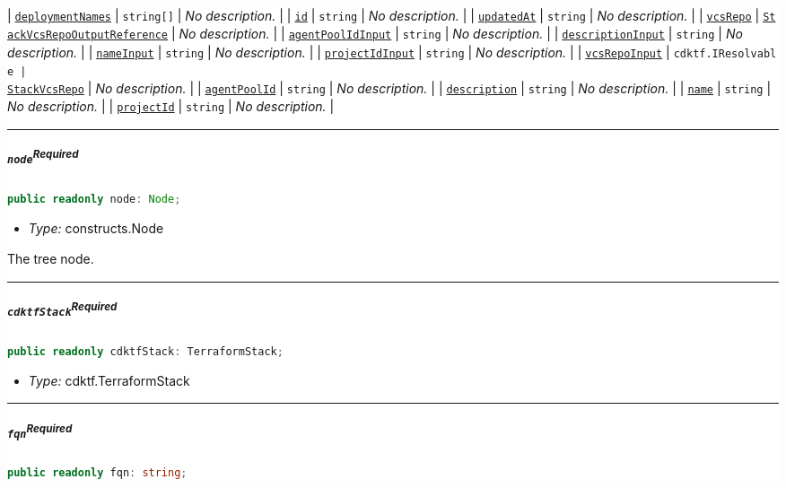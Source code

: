 | <code><a href="#@cdktf/provider-tfe.stack.Stack.property.deploymentNames">deploymentNames</a></code> | <code>string[]</code> | *No description.* |
| <code><a href="#@cdktf/provider-tfe.stack.Stack.property.id">id</a></code> | <code>string</code> | *No description.* |
| <code><a href="#@cdktf/provider-tfe.stack.Stack.property.updatedAt">updatedAt</a></code> | <code>string</code> | *No description.* |
| <code><a href="#@cdktf/provider-tfe.stack.Stack.property.vcsRepo">vcsRepo</a></code> | <code><a href="#@cdktf/provider-tfe.stack.StackVcsRepoOutputReference">StackVcsRepoOutputReference</a></code> | *No description.* |
| <code><a href="#@cdktf/provider-tfe.stack.Stack.property.agentPoolIdInput">agentPoolIdInput</a></code> | <code>string</code> | *No description.* |
| <code><a href="#@cdktf/provider-tfe.stack.Stack.property.descriptionInput">descriptionInput</a></code> | <code>string</code> | *No description.* |
| <code><a href="#@cdktf/provider-tfe.stack.Stack.property.nameInput">nameInput</a></code> | <code>string</code> | *No description.* |
| <code><a href="#@cdktf/provider-tfe.stack.Stack.property.projectIdInput">projectIdInput</a></code> | <code>string</code> | *No description.* |
| <code><a href="#@cdktf/provider-tfe.stack.Stack.property.vcsRepoInput">vcsRepoInput</a></code> | <code>cdktf.IResolvable \| <a href="#@cdktf/provider-tfe.stack.StackVcsRepo">StackVcsRepo</a></code> | *No description.* |
| <code><a href="#@cdktf/provider-tfe.stack.Stack.property.agentPoolId">agentPoolId</a></code> | <code>string</code> | *No description.* |
| <code><a href="#@cdktf/provider-tfe.stack.Stack.property.description">description</a></code> | <code>string</code> | *No description.* |
| <code><a href="#@cdktf/provider-tfe.stack.Stack.property.name">name</a></code> | <code>string</code> | *No description.* |
| <code><a href="#@cdktf/provider-tfe.stack.Stack.property.projectId">projectId</a></code> | <code>string</code> | *No description.* |

---

##### `node`<sup>Required</sup> <a name="node" id="@cdktf/provider-tfe.stack.Stack.property.node"></a>

```typescript
public readonly node: Node;
```

- *Type:* constructs.Node

The tree node.

---

##### `cdktfStack`<sup>Required</sup> <a name="cdktfStack" id="@cdktf/provider-tfe.stack.Stack.property.cdktfStack"></a>

```typescript
public readonly cdktfStack: TerraformStack;
```

- *Type:* cdktf.TerraformStack

---

##### `fqn`<sup>Required</sup> <a name="fqn" id="@cdktf/provider-tfe.stack.Stack.property.fqn"></a>

```typescript
public readonly fqn: string;
```
